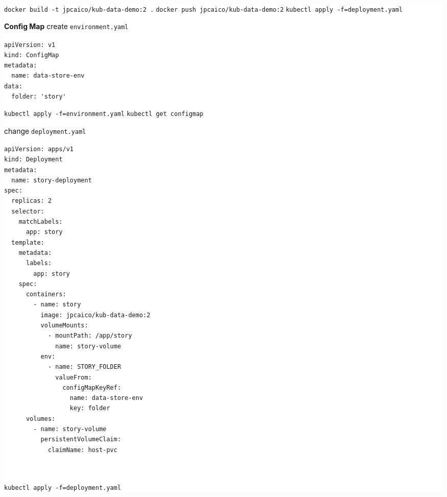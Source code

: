 `docker build -t jpcaico/kub-data-demo:2 .`
`docker push jpcaico/kub-data-demo:2`
`kubectl apply -f=deployment.yaml`

**Config Map**
create `environment.yaml`

```
apiVersion: v1
kind: ConfigMap
metadata:
  name: data-store-env
data:
  folder: 'story'
```

`kubectl apply -f=environment.yaml`
`kubectl get configmap`

change `deployment.yaml`

```
apiVersion: apps/v1
kind: Deployment
metadata:
  name: story-deployment
spec:
  replicas: 2
  selector:
    matchLabels:
      app: story
  template:
    metadata:
      labels:
        app: story
    spec:
      containers:
        - name: story
          image: jpcaico/kub-data-demo:2
          volumeMounts:
            - mountPath: /app/story
              name: story-volume
          env:
            - name: STORY_FOLDER
              valueFrom: 
                configMapKeyRef:
                  name: data-store-env
                  key: folder
      volumes:
        - name: story-volume
          persistentVolumeClaim:
            claimName: host-pvc



```

`kubectl apply -f=deployment.yaml`